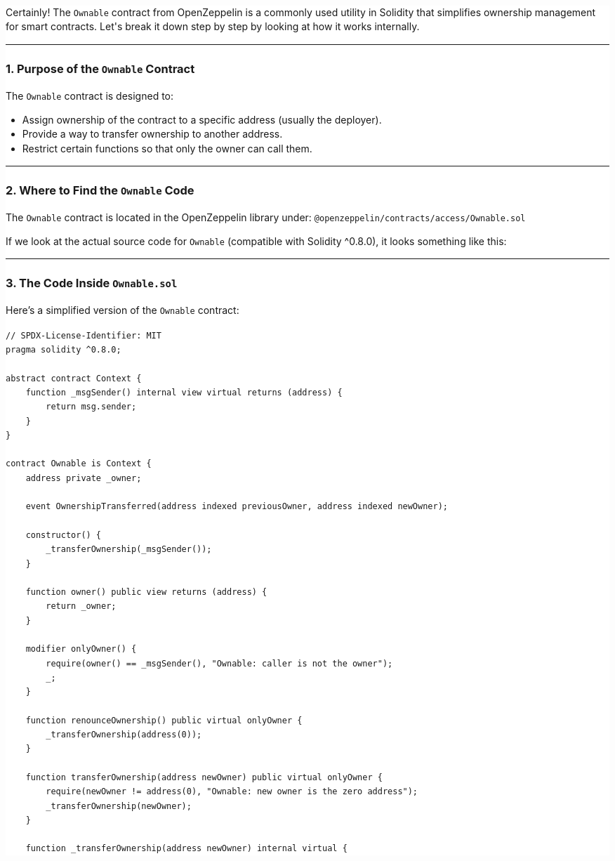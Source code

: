 
Certainly! The `Ownable` contract from OpenZeppelin is a commonly used utility in Solidity that simplifies ownership management for smart contracts. Let's break it down step by step by looking at how it works internally.

---

### 1. **Purpose of the `Ownable` Contract**
The `Ownable` contract is designed to:
- Assign ownership of the contract to a specific address (usually the deployer).
- Provide a way to transfer ownership to another address.
- Restrict certain functions so that only the owner can call them.

---

### 2. **Where to Find the `Ownable` Code**
The `Ownable` contract is located in the OpenZeppelin library under:
`@openzeppelin/contracts/access/Ownable.sol`

If we look at the actual source code for `Ownable` (compatible with Solidity ^0.8.0), it looks something like this:

---

### 3. **The Code Inside `Ownable.sol`**
Here’s a simplified version of the `Ownable` contract:

```solidity
// SPDX-License-Identifier: MIT
pragma solidity ^0.8.0;

abstract contract Context {
    function _msgSender() internal view virtual returns (address) {
        return msg.sender;
    }
}

contract Ownable is Context {
    address private _owner;

    event OwnershipTransferred(address indexed previousOwner, address indexed newOwner);

    constructor() {
        _transferOwnership(_msgSender());
    }

    function owner() public view returns (address) {
        return _owner;
    }

    modifier onlyOwner() {
        require(owner() == _msgSender(), "Ownable: caller is not the owner");
        _;
    }

    function renounceOwnership() public virtual onlyOwner {
        _transferOwnership(address(0));
    }

    function transferOwnership(address newOwner) public virtual onlyOwner {
        require(newOwner != address(0), "Ownable: new owner is the zero address");
        _transferOwnership(newOwner);
    }

    function _transferOwnership(address newOwner) internal virtual {
```
